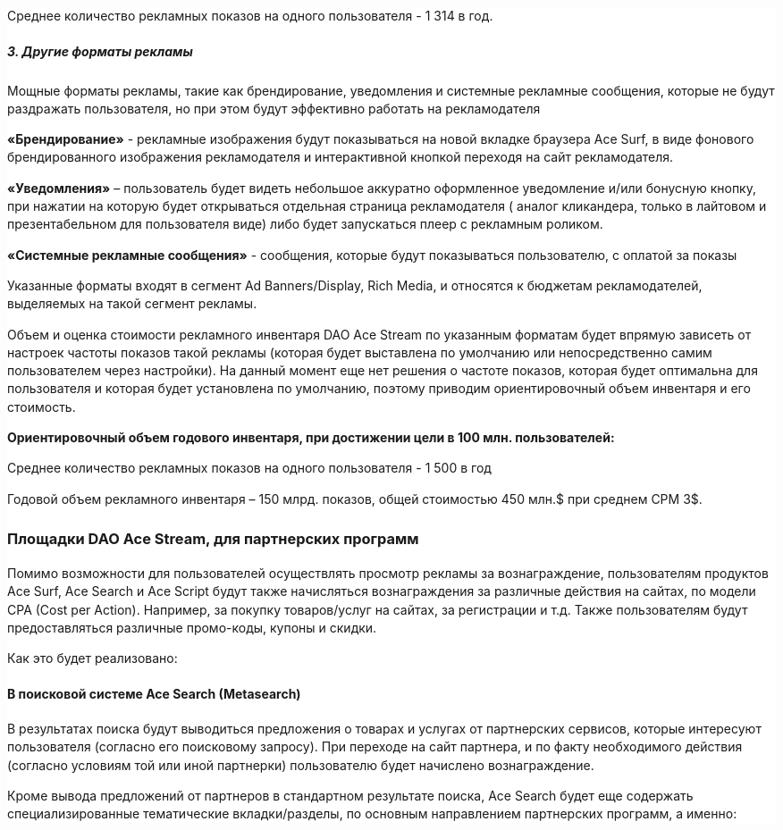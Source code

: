 Среднее количество рекламных показов на одного пользователя - 1 314 в год.


##### 3. Другие форматы рекламы

Мощные форматы рекламы, такие как брендирование, уведомления и системные рекламные сообщения, которые не будут раздражать пользователя, но при этом будут эффективно работать на рекламодателя

**«Брендирование»** - рекламные изображения будут показываться на новой вкладке браузера Ace Surf, в виде фонового брендированного изображения рекламодателя и интерактивной кнопкой переходя на сайт рекламодателя.


**«Уведомления»** –  пользователь будет видеть небольшое аккуратно оформленное уведомление и/или бонусную кнопку, при нажатии на которую будет открываться отдельная страница рекламодателя ( аналог кликандера, только в лайтовом и презентабельном для пользователя виде) либо будет запускаться плеер с рекламным роликом.


**«Системные рекламные сообщения»** - сообщения, которые будут показываться пользователю, с оплатой за показы

Указанные форматы входят в сегмент Ad Banners/Display, Rich Media, и относятся к бюджетам рекламодателей, выделяемых на такой сегмент рекламы.

Объем и оценка стоимости рекламного инвентаря DAO Ace Stream по указанным форматам будет впрямую зависеть от настроек частоты показов такой рекламы (которая будет выставлена по умолчанию или непосредственно самим пользователем через настройки). На данный момент еще нет решения о частоте показов, которая будет оптимальна для пользователя и которая будет установлена по умолчанию, поэтому приводим ориентировочный объем инвентаря и его стоимость.

**Ориентировочный объем годового инвентаря, при достижении цели в 100 млн. пользователей:**

Среднее количество рекламных показов на одного пользователя -  1 500 в год

Годовой объем рекламного инвентаря – 150 млрд. показов, общей стоимостью 450 млн.$ при среднем CPM 3$.


### Площадки DAO Ace Stream, для партнерских программ

Помимо возможности для пользователей осуществлять просмотр рекламы за вознаграждение, пользователям продуктов Ace Surf, Ace Search и Ace Script будут также начисляться вознаграждения за различные действия на сайтах, по модели CPA (Cost per Action). Например, за покупку товаров/услуг на сайтах, за регистрации и т.д. Также пользователям будут предоставляться различные промо-коды, купоны и скидки.

Как это будет реализовано:

#### В поисковой системе Ace Search (Metasearch)

В результатах поиска будут выводиться предложения о товарах и услугах от партнерских сервисов, которые интересуют пользователя (согласно его поисковому запросу).  При переходе на сайт партнера, и по факту необходимого действия (согласно условиям той или иной партнерки) пользователю будет начислено вознаграждение.

Кроме вывода предложений от партнеров в стандартном результате поиска, Ace Search будет еще содержать специализированные тематические вкладки/разделы, по основным направлением партнерских программ, а именно:
